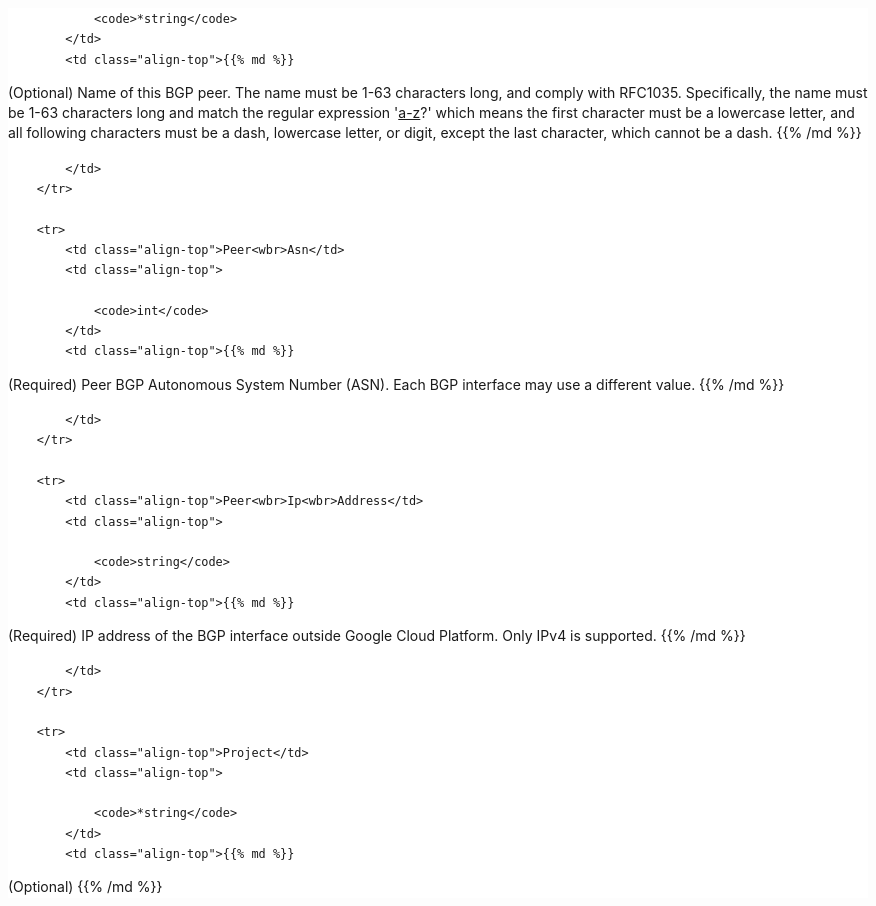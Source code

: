                 <code>*string</code>
            </td>
            <td class="align-top">{{% md %}} 
 (Optional)
Name of this BGP peer. The name must be 1-63 characters long, and comply with RFC1035. Specifically, the name must be
1-63 characters long and match the regular expression &#39;[a-z]([-a-z0-9]*[a-z0-9])?&#39; which means the first character must
be a lowercase letter, and all following characters must be a dash, lowercase letter, or digit, except the last
character, which cannot be a dash.
 {{% /md %}}

            
            </td>
        </tr>
    
        <tr>
            <td class="align-top">Peer<wbr>Asn</td>
            <td class="align-top">
                
                <code>int</code>
            </td>
            <td class="align-top">{{% md %}} 
 (Required)
Peer BGP Autonomous System Number (ASN). Each BGP interface may use a different value.
 {{% /md %}}

            
            </td>
        </tr>
    
        <tr>
            <td class="align-top">Peer<wbr>Ip<wbr>Address</td>
            <td class="align-top">
                
                <code>string</code>
            </td>
            <td class="align-top">{{% md %}} 
 (Required)
IP address of the BGP interface outside Google Cloud Platform. Only IPv4 is supported.
 {{% /md %}}

            
            </td>
        </tr>
    
        <tr>
            <td class="align-top">Project</td>
            <td class="align-top">
                
                <code>*string</code>
            </td>
            <td class="align-top">{{% md %}} 
 (Optional)
 {{% /md %}}

